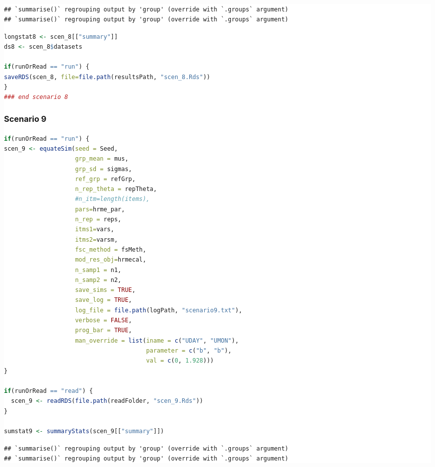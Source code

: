 ```
## `summarise()` regrouping output by 'group' (override with `.groups` argument)
## `summarise()` regrouping output by 'group' (override with `.groups` argument)
```

```r
longstat8 <- scen_8[["summary"]]
ds8 <- scen_8$datasets

if(runOrRead == "run") {
saveRDS(scen_8, file=file.path(resultsPath, "scen_8.Rds"))
}
### end scenario 8
```

### Scenario 9


```r
if(runOrRead == "run") {
scen_9 <- equateSim(seed = Seed, 
                    grp_mean = mus,
                    grp_sd = sigmas,
                    ref_grp = refGrp,
                    n_rep_theta = repTheta,
                    #n_itm=length(items),
                    pars=hrme_par,
                    n_rep = reps,
                    itms1=vars,
                    itms2=varsm,
                    fsc_method = fsMeth,
                    mod_res_obj=hrmecal,
                    n_samp1 = n1,
                    n_samp2 = n2,
                    save_sims = TRUE,
                    save_log = TRUE,
                    log_file = file.path(logPath, "scenario9.txt"),
                    verbose = FALSE, 
                    prog_bar = TRUE,
                    man_override = list(iname = c("UDAY", "UMON"),
                                        parameter = c("b", "b"), 
                                        val = c(0, 1.928)))
}

if(runOrRead == "read") {
  scen_9 <- readRDS(file.path(readFolder, "scen_9.Rds"))
}

sumstat9 <- summaryStats(scen_9[["summary"]])
```

```
## `summarise()` regrouping output by 'group' (override with `.groups` argument)
## `summarise()` regrouping output by 'group' (override with `.groups` argument)
```

